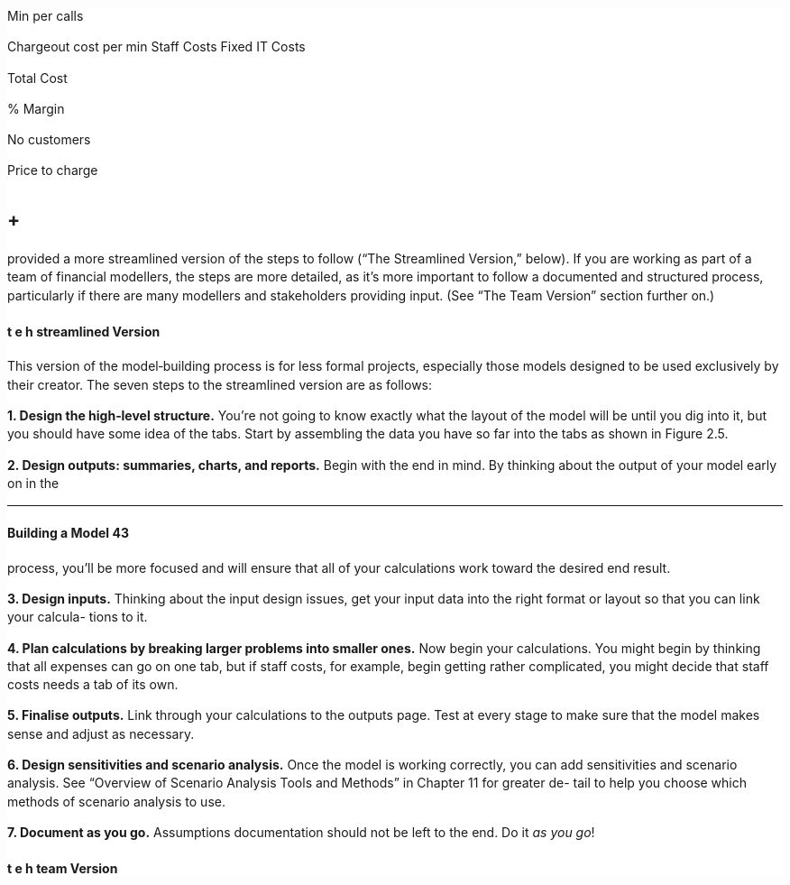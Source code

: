  Min per calls 

 Chargeout cost per min Staff Costs Fixed IT Costs 

 Total Cost 

 % Margin 

 No customers 

 Price to charge 

## + 

provided a more streamlined version of the steps to follow (“The Streamlined Version,” below). If you are working as part of a team of financial modellers, the steps are more detailed, as it’s more important to follow a documented and structured process, particularly if there are many modellers and stakeholders providing input. (See “The Team Version” section further on.) 

#### t e h streamlined Version 

This version of the model‐building process is for less formal projects, especially those models designed to be used exclusively by their creator. The seven steps to the streamlined version are as follows: 

**1. Design the high‐level structure.** You’re not going to know exactly what     the layout of the model will be until you dig into it, but you should have     some idea of the tabs. Start by assembling the data you have so far into     the tabs as shown in Figure 2.5. 

**2. Design outputs: summaries, charts, and reports.** Begin with the end     in mind. By thinking about the output of your model early on in the 

---

#### Building a Model 43 

 process, you’ll be more focused and will ensure that all of your calculations work toward the desired end result. 

**3. Design inputs.** Thinking about the input design issues, get your input     data into the right format or layout so that you can link your calcula-     tions to it. 

**4. Plan calculations by breaking larger problems into smaller ones.** Now     begin your calculations. You might begin by thinking that all expenses     can go on one tab, but if staff costs, for example, begin getting rather     complicated, you might decide that staff costs needs a tab of its own. 

**5. Finalise outputs.** Link through your calculations to the outputs page.     Test at every stage to make sure that the model makes sense and adjust     as necessary. 

**6. Design sensitivities and scenario analysis.** Once the model is working     correctly, you can add sensitivities and scenario analysis. See “Overview     of Scenario Analysis Tools and Methods” in Chapter 11 for greater de-     tail to help you choose which methods of scenario analysis to use. 

**7. Document as you go.** Assumptions documentation should not be left to     the end. Do it _as you go_! 

#### t e h team Version 
